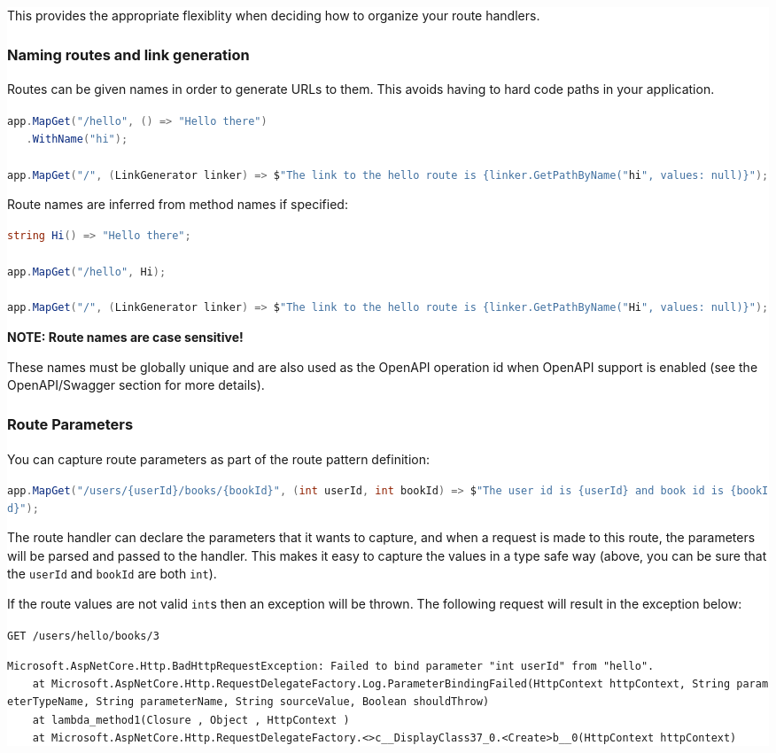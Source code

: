 This provides the appropriate flexiblity when deciding how to organize your route handlers.

### Naming routes and link generation

Routes can be given names in order to generate URLs to them. This avoids having to hard code paths in your application.

```csharp
app.MapGet("/hello", () => "Hello there")
   .WithName("hi");

app.MapGet("/", (LinkGenerator linker) => $"The link to the hello route is {linker.GetPathByName("hi", values: null)}");
```

Route names are inferred from method names if specified:

```csharp
string Hi() => "Hello there";

app.MapGet("/hello", Hi);

app.MapGet("/", (LinkGenerator linker) => $"The link to the hello route is {linker.GetPathByName("Hi", values: null)}");
```

**NOTE: Route names are case sensitive!**

These names must be globally unique and are also used as the OpenAPI operation id when OpenAPI support is enabled (see the OpenAPI/Swagger section for more details).

### Route Parameters

You can capture route parameters as part of the route pattern definition:

```csharp
app.MapGet("/users/{userId}/books/{bookId}", (int userId, int bookId) => $"The user id is {userId} and book id is {bookId}");
```

The route handler can declare the parameters that it wants to capture, and when a request is made to this route, the parameters will be parsed and passed to the handler. This makes it easy to capture the values in a type safe way (above, you can be sure that the `userId` and `bookId` are both `int`).

If the route values are not valid `int`s then an exception will be thrown. The following request will result in the exception below:

```
GET /users/hello/books/3
```

```
Microsoft.AspNetCore.Http.BadHttpRequestException: Failed to bind parameter "int userId" from "hello".
    at Microsoft.AspNetCore.Http.RequestDelegateFactory.Log.ParameterBindingFailed(HttpContext httpContext, String parameterTypeName, String parameterName, String sourceValue, Boolean shouldThrow)
    at lambda_method1(Closure , Object , HttpContext )
    at Microsoft.AspNetCore.Http.RequestDelegateFactory.<>c__DisplayClass37_0.<Create>b__0(HttpContext httpContext)
```
